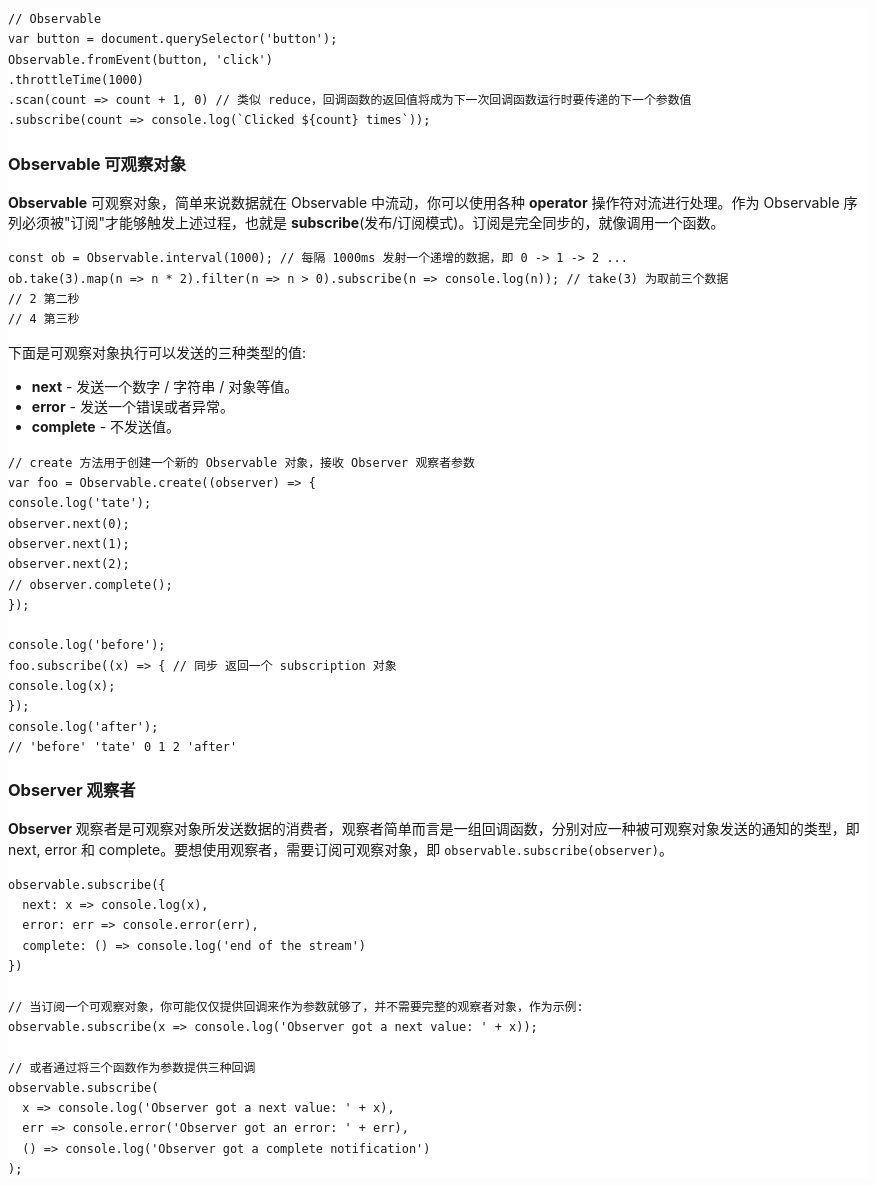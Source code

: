 ```JS
// Observable
var button = document.querySelector('button');
Observable.fromEvent(button, 'click')
.throttleTime(1000)
.scan(count => count + 1, 0) // 类似 reduce，回调函数的返回值将成为下一次回调函数运行时要传递的下一个参数值
.subscribe(count => console.log(`Clicked ${count} times`));
```

### Observable 可观察对象

**Observable** 可观察对象，简单来说数据就在 Observable 中流动，你可以使用各种 **operator** 操作符对流进行处理。作为 Observable 序列必须被"订阅"才能够触发上述过程，也就是 **subscribe**(发布/订阅模式)。订阅是完全同步的，就像调用一个函数。

```JS
const ob = Observable.interval(1000); // 每隔 1000ms 发射一个递增的数据，即 0 -> 1 -> 2 ...
ob.take(3).map(n => n * 2).filter(n => n > 0).subscribe(n => console.log(n)); // take(3) 为取前三个数据
// 2 第二秒
// 4 第三秒
```

下面是可观察对象执行可以发送的三种类型的值:

* **next** - 发送一个数字 / 字符串 / 对象等值。
* **error** - 发送一个错误或者异常。
* **complete** - 不发送值。

```JS
// create 方法用于创建一个新的 Observable 对象，接收 Observer 观察者参数
var foo = Observable.create((observer) => {
console.log('tate');
observer.next(0);
observer.next(1);
observer.next(2);
// observer.complete();
});

console.log('before');
foo.subscribe((x) => { // 同步 返回一个 subscription 对象
console.log(x);
});
console.log('after');
// 'before' 'tate' 0 1 2 'after'
```

### Observer 观察者

**Observer** 观察者是可观察对象所发送数据的消费者，观察者简单而言是一组回调函数，分别对应一种被可观察对象发送的通知的类型，即 next, error 和 complete。要想使用观察者，需要订阅可观察对象，即 <code>observable.subscribe(observer)</code>。

```JS
observable.subscribe({
  next: x => console.log(x),
  error: err => console.error(err),
  complete: () => console.log('end of the stream')
})

// 当订阅一个可观察对象，你可能仅仅提供回调来作为参数就够了，并不需要完整的观察者对象，作为示例:
observable.subscribe(x => console.log('Observer got a next value: ' + x));

// 或者通过将三个函数作为参数提供三种回调
observable.subscribe(
  x => console.log('Observer got a next value: ' + x),
  err => console.error('Observer got an error: ' + err),
  () => console.log('Observer got a complete notification')
);
```
